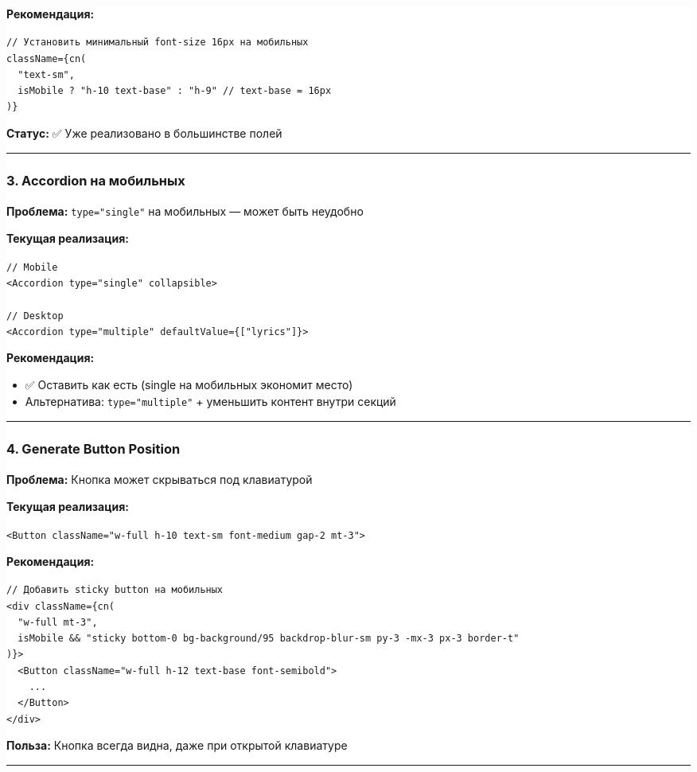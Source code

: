 **Рекомендация:**
```tsx
// Установить минимальный font-size 16px на мобильных
className={cn(
  "text-sm",
  isMobile ? "h-10 text-base" : "h-9" // text-base = 16px
)}
```

**Статус:** ✅ Уже реализовано в большинстве полей

---

### 3. **Accordion на мобильных**
**Проблема:** `type="single"` на мобильных — может быть неудобно

**Текущая реализация:**
```tsx
// Mobile
<Accordion type="single" collapsible>

// Desktop
<Accordion type="multiple" defaultValue={["lyrics"]}>
```

**Рекомендация:**
- ✅ Оставить как есть (single на мобильных экономит место)
- Альтернатива: `type="multiple"` + уменьшить контент внутри секций

---

### 4. **Generate Button Position**
**Проблема:** Кнопка может скрываться под клавиатурой

**Текущая реализация:**
```tsx
<Button className="w-full h-10 text-sm font-medium gap-2 mt-3">
```

**Рекомендация:**
```tsx
// Добавить sticky button на мобильных
<div className={cn(
  "w-full mt-3",
  isMobile && "sticky bottom-0 bg-background/95 backdrop-blur-sm py-3 -mx-3 px-3 border-t"
)}>
  <Button className="w-full h-12 text-base font-semibold">
    ...
  </Button>
</div>
```

**Польза:** Кнопка всегда видна, даже при открытой клавиатуре

---
